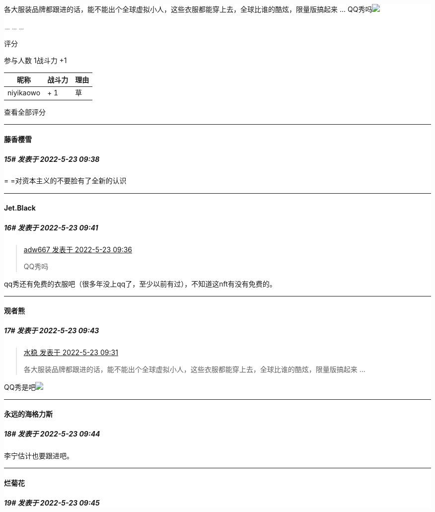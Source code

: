 各大服装品牌都跟进的话，能不能出个全球虚拟小人，这些衣服都能穿上去，全球比谁的酷炫，限量版搞起来 ...</blockquote>
QQ秀吗<img src="https://static.saraba1st.com/image/smiley/face2017/068.png" referrerpolicy="no-referrer">

﹍﹍﹍

评分

 参与人数 1战斗力 +1

|昵称|战斗力|理由|
|----|---|---|
| niyikaowo| + 1|草|

查看全部评分

*****

####  藤香樱雪  
##### 15#       发表于 2022-5-23 09:38

= =对资本主义的不要脸有了全新的认识

*****

####  Jet.Black  
##### 16#       发表于 2022-5-23 09:41

<blockquote><a href="httphttps://bbs.saraba1st.com/2b/forum.php?mod=redirect&amp;goto=findpost&amp;pid=55951897&amp;ptid=2070930" target="_blank">adw667 发表于 2022-5-23 09:36</a>

QQ秀吗</blockquote>
qq秀还有免费的衣服吧（很多年没上qq了，至少以前有过），不知道这nft有没有免费的。

*****

####  观者熊  
##### 17#       发表于 2022-5-23 09:43

<blockquote><a href="httphttps://bbs.saraba1st.com/2b/forum.php?mod=redirect&amp;goto=findpost&amp;pid=55951826&amp;ptid=2070930" target="_blank">水稳 发表于 2022-5-23 09:31</a>

各大服装品牌都跟进的话，能不能出个全球虚拟小人，这些衣服都能穿上去，全球比谁的酷炫，限量版搞起来 ...</blockquote>
QQ秀是吧<img src="https://static.saraba1st.com/image/smiley/face2017/067.png" referrerpolicy="no-referrer">

*****

####  永远的海格力斯  
##### 18#       发表于 2022-5-23 09:44

李宁估计也要跟进吧。

*****

####  烂菊花  
##### 19#       发表于 2022-5-23 09:45

